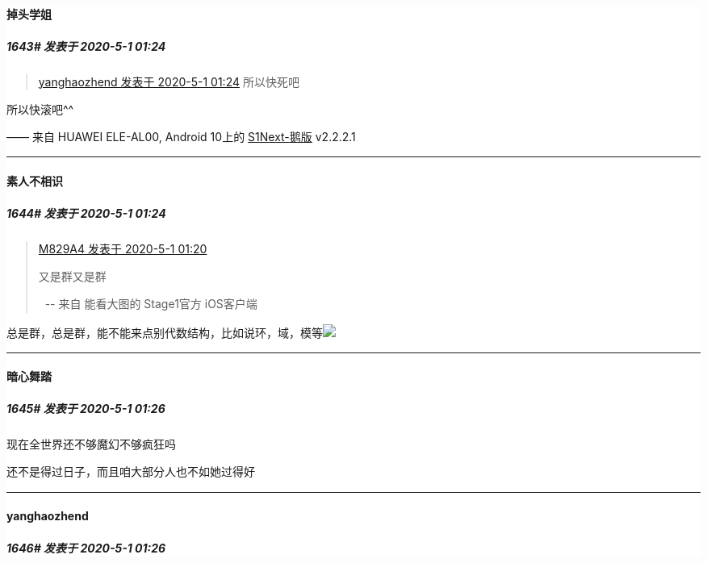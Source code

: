####  掉头学姐  
##### 1643#       发表于 2020-5-1 01:24



<blockquote><a href="httphttps://bbs.saraba1st.com/2b/forum.php?mod=redirect&amp;goto=findpost&amp;pid=47265742&amp;ptid=1929631" target="_blank">yanghaozhend 发表于 2020-5-1 01:24</a>
所以快死吧</blockquote>
所以快滚吧^^

—— 来自 HUAWEI ELE-AL00, Android 10上的 [S1Next-鹅版](https://github.com/ykrank/S1-Next/releases) v2.2.2.1







-----

####  素人不相识  
##### 1644#       发表于 2020-5-1 01:24



<blockquote><a href="httphttps://bbs.saraba1st.com/2b/forum.php?mod=redirect&amp;goto=findpost&amp;pid=47265712&amp;ptid=1929631" target="_blank">M829A4 发表于 2020-5-1 01:20</a>

又是群又是群


  -- 来自 能看大图的 Stage1官方 iOS客户端</blockquote>
总是群，总是群，能不能来点别代数结构，比如说环，域，模等<img src="https://static.saraba1st.com/image/smiley/face2017/067.png" referrerpolicy="no-referrer">







-----

####  暗心舞踏  
##### 1645#       发表于 2020-5-1 01:26




现在全世界还不够魔幻不够疯狂吗


还不是得过日子，而且咱大部分人也不如她过得好







-----

####  yanghaozhend  
##### 1646#       发表于 2020-5-1 01:26

